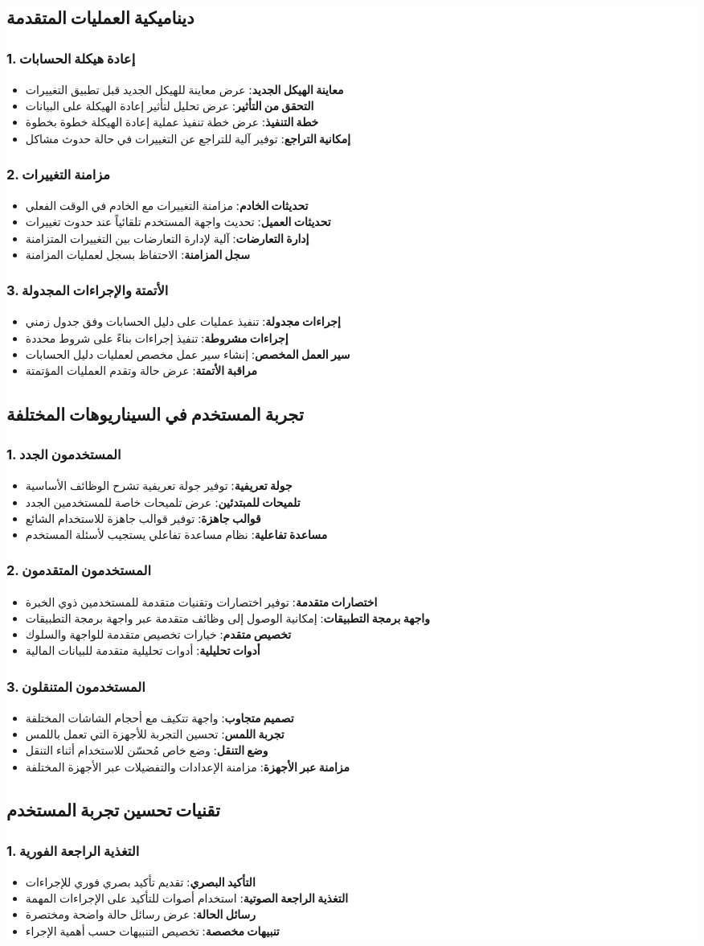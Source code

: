 ## ديناميكية العمليات المتقدمة

### 1. إعادة هيكلة الحسابات
- **معاينة الهيكل الجديد**: عرض معاينة للهيكل الجديد قبل تطبيق التغييرات
- **التحقق من التأثير**: عرض تحليل لتأثير إعادة الهيكلة على البيانات
- **خطة التنفيذ**: عرض خطة تنفيذ عملية إعادة الهيكلة خطوة بخطوة
- **إمكانية التراجع**: توفير آلية للتراجع عن التغييرات في حالة حدوث مشاكل

### 2. مزامنة التغييرات
- **تحديثات الخادم**: مزامنة التغييرات مع الخادم في الوقت الفعلي
- **تحديثات العميل**: تحديث واجهة المستخدم تلقائياً عند حدوث تغييرات
- **إدارة التعارضات**: آلية لإدارة التعارضات بين التغييرات المتزامنة
- **سجل المزامنة**: الاحتفاظ بسجل لعمليات المزامنة

### 3. الأتمتة والإجراءات المجدولة
- **إجراءات مجدولة**: تنفيذ عمليات على دليل الحسابات وفق جدول زمني
- **إجراءات مشروطة**: تنفيذ إجراءات بناءً على شروط محددة
- **سير العمل المخصص**: إنشاء سير عمل مخصص لعمليات دليل الحسابات
- **مراقبة الأتمتة**: عرض حالة وتقدم العمليات المؤتمتة

## تجربة المستخدم في السيناريوهات المختلفة

### 1. المستخدمون الجدد
- **جولة تعريفية**: توفير جولة تعريفية تشرح الوظائف الأساسية
- **تلميحات للمبتدئين**: عرض تلميحات خاصة للمستخدمين الجدد
- **قوالب جاهزة**: توفير قوالب جاهزة للاستخدام الشائع
- **مساعدة تفاعلية**: نظام مساعدة تفاعلي يستجيب لأسئلة المستخدم

### 2. المستخدمون المتقدمون
- **اختصارات متقدمة**: توفير اختصارات وتقنيات متقدمة للمستخدمين ذوي الخبرة
- **واجهة برمجة التطبيقات**: إمكانية الوصول إلى وظائف متقدمة عبر واجهة برمجة التطبيقات
- **تخصيص متقدم**: خيارات تخصيص متقدمة للواجهة والسلوك
- **أدوات تحليلية**: أدوات تحليلية متقدمة للبيانات المالية

### 3. المستخدمون المتنقلون
- **تصميم متجاوب**: واجهة تتكيف مع أحجام الشاشات المختلفة
- **تجربة اللمس**: تحسين التجربة للأجهزة التي تعمل باللمس
- **وضع التنقل**: وضع خاص مُحسّن للاستخدام أثناء التنقل
- **مزامنة عبر الأجهزة**: مزامنة الإعدادات والتفضيلات عبر الأجهزة المختلفة

## تقنيات تحسين تجربة المستخدم

### 1. التغذية الراجعة الفورية
- **التأكيد البصري**: تقديم تأكيد بصري فوري للإجراءات
- **التغذية الراجعة الصوتية**: استخدام أصوات للتأكيد على الإجراءات المهمة
- **رسائل الحالة**: عرض رسائل حالة واضحة ومختصرة
- **تنبيهات مخصصة**: تخصيص التنبيهات حسب أهمية الإجراء
